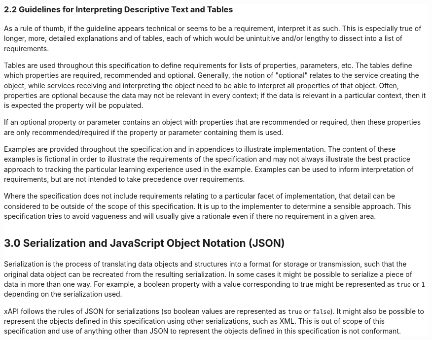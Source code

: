### 2.2 Guidelines for Interpreting Descriptive Text and Tables
As a rule of thumb, if the guideline appears technical or seems to be a requirement, interpret it 
as such. This is especially true of longer, more, detailed explanations and of tables, each of which would 
be unintuitive and/or lengthy to dissect into a list of requirements.

Tables are used throughout this specification to define requirements for lists of properties, parameters, etc.
The tables define which properties are required, recommended and optional. Generally, the notion of "optional" relates to 
the service creating the object, while services receiving and interpreting the object need to be able to interpret all 
properties of that object. Often, properties are optional because the data may not be relevant in every context; 
if the data is relevant in a particular context, then it is expected the property will be populated.

If an optional property or parameter contains an object with properties that are recommended or required, then 
these properties are only recommended/required if the property or parameter containing them is used.

Examples are provided throughout the specification and in appendices to illustrate implementation. The content of these 
examples is fictional in order to illustrate the requirements of the specification and may not always 
illustrate the best practice approach to tracking the particular learning experience used in the example. Examples 
can be used to inform interpretation of requirements, but are not intended to take precedence over requirements. 

Where the specification does not include requirements relating to a particular facet of implementation, 
that detail can be considered to be outside of the scope of this specification. It is up to the implementer 
to determine a sensible approach. This specification tries to avoid vagueness and will usually give a rationale 
even if there no requirement in a given area.

## 3.0 Serialization and JavaScript Object Notation (JSON)

Serialization is the process of translating data objects and structures into a format for storage or transmission, such that the 
original data object can be recreated from the resulting serialization. In some cases it might be possible to serialize a piece 
of data in more than one way. For example, a boolean property with a value corresponding to true might be represented 
as `true` or `1` depending on the serialization used. 

xAPI follows the rules of JSON for serializations (so boolean values are represented as `true` or `false`). It might 
also be possible to represent the objects defined in this specification using other serializations, such as XML. This is out 
of scope of this specification and use of anything other than JSON to represent the objects defined in this specification 
is not conformant. 
